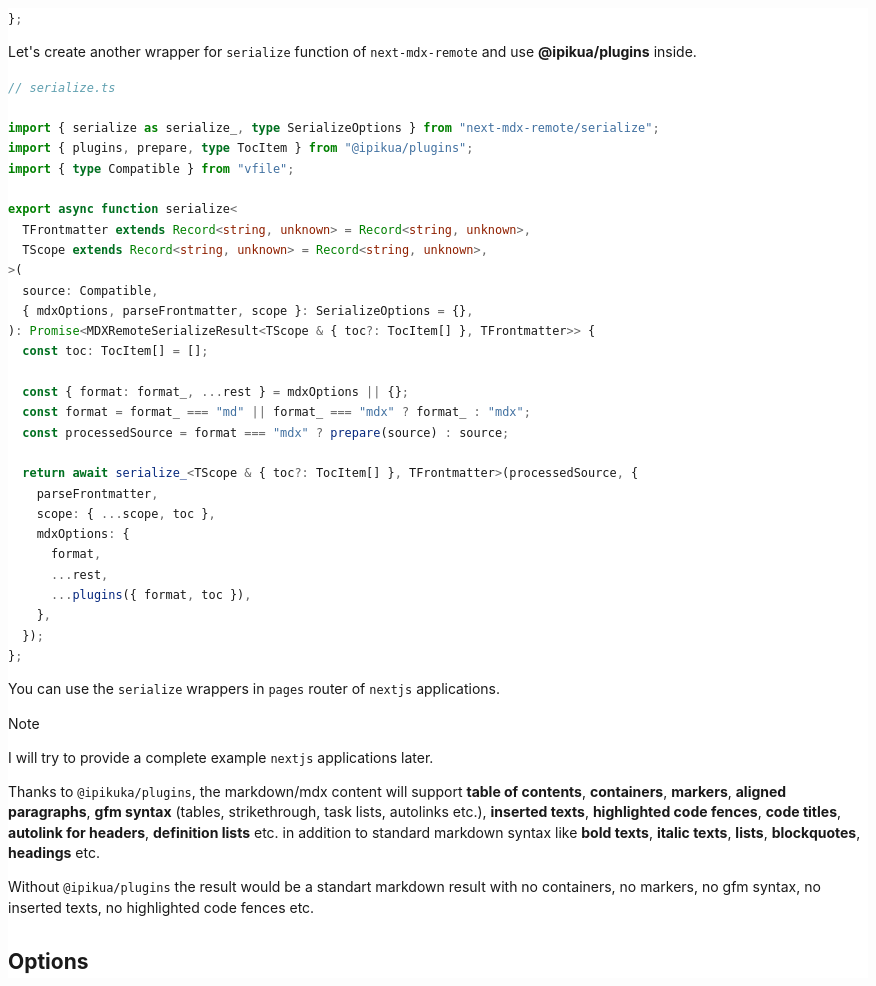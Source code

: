 ```typescript
};
```

Let's create another wrapper for `serialize` function of `next-mdx-remote` and use **@ipikua/plugins** inside. 

```typescript
// serialize.ts

import { serialize as serialize_, type SerializeOptions } from "next-mdx-remote/serialize";
import { plugins, prepare, type TocItem } from "@ipikua/plugins";
import { type Compatible } from "vfile";

export async function serialize<
  TFrontmatter extends Record<string, unknown> = Record<string, unknown>,
  TScope extends Record<string, unknown> = Record<string, unknown>,
>(
  source: Compatible,
  { mdxOptions, parseFrontmatter, scope }: SerializeOptions = {},
): Promise<MDXRemoteSerializeResult<TScope & { toc?: TocItem[] }, TFrontmatter>> {
  const toc: TocItem[] = [];

  const { format: format_, ...rest } = mdxOptions || {};
  const format = format_ === "md" || format_ === "mdx" ? format_ : "mdx";
  const processedSource = format === "mdx" ? prepare(source) : source;

  return await serialize_<TScope & { toc?: TocItem[] }, TFrontmatter>(processedSource, {
    parseFrontmatter,
    scope: { ...scope, toc },
    mdxOptions: {
      format,
      ...rest,
      ...plugins({ format, toc }),
    },
  });
};
```
You can use the `serialize` wrappers in `pages` router of `nextjs` applications. 

> [!NOTE]
> I will try to provide a complete example `nextjs` applications later.

Thanks to `@ipikuka/plugins`, the markdown/mdx content will support **table of contents**, **containers**, **markers**, **aligned paragraphs**, **gfm syntax** (tables, strikethrough, task lists, autolinks etc.), **inserted texts**, **highlighted code fences**, **code titles**, **autolink for headers**, **definition lists** etc. in addition to standard markdown syntax like **bold texts**, **italic texts**, **lists**, **blockquotes**, **headings** etc.

Without `@ipikua/plugins` the result would be a standart markdown result with no containers, no markers, no gfm syntax, no inserted texts, no highlighted code fences etc.

## Options


[unifiednpm]: https://www.npmjs.com/search?q=keywords:unified
[remarknpm]: https://www.npmjs.com/search?q=keywords:remark
[remarkpluginnpm]: https://www.npmjs.com/search?q=keywords:remark%20plugin
[mdastnpm]: https://www.npmjs.com/search?q=keywords:mdast
[rehypenpm]: https://www.npmjs.com/search?q=keywords:rehype
[rehypepluginnpm]: https://www.npmjs.com/search?q=keywords:rehype%20plugin
[hastnpm]: https://www.npmjs.com/search?q=keywords:hast
[recmanpm]: https://www.npmjs.com/search?q=keywords:recma
[recmapluginnpm]: https://www.npmjs.com/search?q=keywords:recma%20plugin
[esastnpm]: https://www.npmjs.com/search?q=keywords:esast
[markdownnpm]: https://www.npmjs.com/search?q=keywords:markdown
[mdxnpm]: https://www.npmjs.com/search?q=keywords:mdx
[unified]: https://github.com/unifiedjs/unified
[micromark]: https://github.com/micromark/micromark
[remark]: https://github.com/remarkjs/remark
[remarkplugins]: https://github.com/remarkjs/remark/blob/main/doc/plugins.md
[mdast]: https://github.com/syntax-tree/mdast
[rehype]: https://github.com/rehypejs/rehype
[rehypeplugins]: https://github.com/rehypejs/rehype/blob/main/doc/plugins.md
[hast]: https://github.com/syntax-tree/hast
[recma]: https://mdxjs.com/docs/extending-mdx/#list-of-plugins
[esast]: https://github.com/syntax-tree/esast
[MDX]: https://mdxjs.com/
[typescript]: https://www.typescriptlang.org/
[@mdx-js/mdx]: https://github.com/mdx-js/mdx
[next-mdx-remote]: https://github.com/hashicorp/next-mdx-remote
[next-mdx-remote-client]: https://github.com/ipikuka/next-mdx-remote-client
[badge-npm-version]: https://img.shields.io/npm/v/@ipikuka/plugins
[npm-package-url]: https://www.npmjs.com/package/@ipikuka/plugins
[badge-license]: https://img.shields.io/github/license/ipikuka/plugins
[github-license-url]: https://github.com/ipikuka/plugins/blob/main/LICENSE
[badge-build]: https://github.com/ipikuka/plugins/actions/workflows/publish.yml/badge.svg
[github-workflow-url]: https://github.com/ipikuka/plugins/actions/workflows/publish.yml
[badge-typescript]: https://img.shields.io/npm/types/%40ipikuka%2Fplugins
[typescript-url]: https://www.typescriptlang.org/